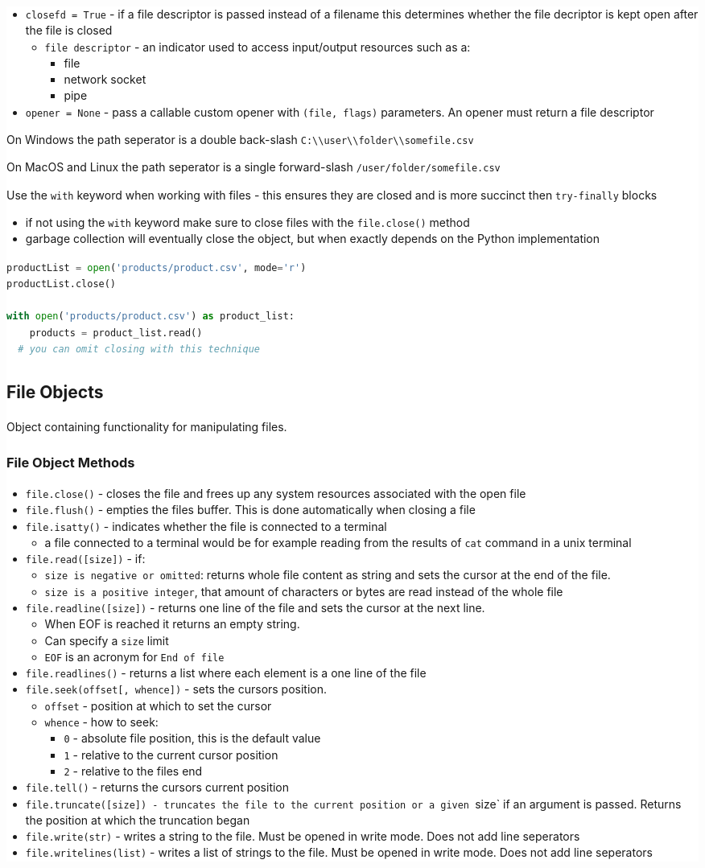 * `closefd = True` - if a file descriptor is passed instead of a filename this determines whether the file decriptor is kept open after the file is closed
  * `file descriptor` - an indicator used to access input/output resources such as a:
    * file
    * network socket
    * pipe
* `opener = None` - pass a callable custom opener with `(file, flags)` parameters. An opener must return a file descriptor

On Windows the path seperator is a  double back-slash `C:\\user\\folder\\somefile.csv`

On MacOS and Linux the path seperator is a single forward-slash `/user/folder/somefile.csv`

Use the `with` keyword when working with files - this ensures they are closed and is more succinct then `try-finally` blocks
  * if not using the `with` keyword make sure to close files with the `file.close()` method
  * garbage collection will eventually close the object, but when exactly depends on the Python implementation

``` python
productList = open('products/product.csv', mode='r')
productList.close()

with open('products/product.csv') as product_list:
    products = product_list.read()
  # you can omit closing with this technique
```

## File Objects
Object containing functionality for manipulating files.

### File Object Methods
* `file.close()` - closes the file and frees up any system resources associated with the open file
* `file.flush()` - empties the files buffer. This is done automatically when closing a file
* `file.isatty()` - indicates whether the file is connected to a terminal
  * a file connected to a terminal would be for example reading from the results of `cat` command in a unix terminal
* `file.read([size])` - if:
  * `size is negative or omitted`: returns whole file content as string and sets the cursor at the end of the file. 
  * `size is a positive integer`, that amount of characters or bytes are read instead of the whole file
* `file.readline([size])` - returns one line of the file and sets the cursor at the next line. 
  * When EOF is reached it returns an empty string. 
  * Can specify a `size` limit
  * `EOF` is an acronym for `End of file`
* `file.readlines()` - returns a list where each element is a one line of the file
* `file.seek(offset[, whence])` - sets the cursors position.
  * `offset` - position at which to set the cursor 
  * `whence` - how to seek:
    * `0` - absolute file position, this is the default value
    * `1` - relative to the current cursor position
    * `2` - relative to the files end
* `file.tell()` - returns the cursors current position
* `file.truncate([size]) - truncates the file to the current position or a given `size` if an argument is passed. Returns the position at which the truncation began
* `file.write(str)` - writes a string to the file. Must be opened in write mode. Does not add line seperators
* `file.writelines(list)` - writes a list of strings to the file. Must be opened in write mode. Does not add line seperators
